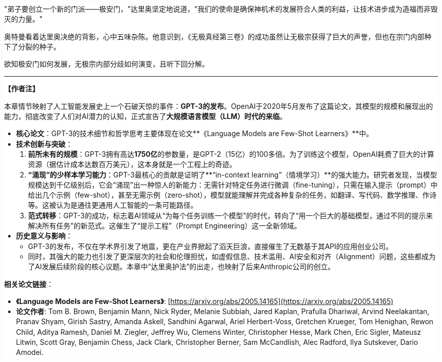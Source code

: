 "弟子要创立一个新的门派——极安门，"达里奥坚定地说道，"我们的使命是确保神机术的发展符合人类的利益，让技术进步成为造福而非毁灭的力量。"

奥特曼看着达里奥决绝的背影，心中五味杂陈。他意识到，《无极真经第三卷》的成功虽然让无极宗获得了巨大的声誉，但也在宗门内部种下了分裂的种子。

欲知极安门如何发展，无极宗内部分歧如何演变，且听下回分解。

---

**【作者注】**

本章情节映射了人工智能发展史上一个石破天惊的事件：**GPT-3的发布**。OpenAI于2020年5月发布了这篇论文，其模型的规模和展现出的能力，彻底改变了人们对AI潜力的认知，正式宣告了**大规模语言模型（LLM）时代的来临**。

- **核心论文**：GPT-3的技术细节和哲学思考主要体现在论文**《Language Models are Few-Shot Learners》**中。
- **技术创新与突破**：
    1.  **前所未有的规模**：GPT-3拥有高达**1750亿**的参数量，是GPT-2（15亿）的100多倍。为了训练这个模型，OpenAI耗费了巨大的计算资源（据估计成本达数百万美元），这本身就是一个工程上的奇迹。
    2.  **“涌现”的少样本学习能力**：GPT-3最核心的贡献是证明了**“in-context learning”（情境学习）**的强大能力。研究者发现，当模型规模达到千亿级别后，它会“涌现”出一种惊人的新能力：无需针对特定任务进行微调（fine-tuning），只需在输入提示（prompt）中给出几个示例（few-shot），甚至无需示例（zero-shot），模型就能理解并完成各种复杂的任务，如翻译、写代码、数学推理、作诗等。这被认为是通往更通用人工智能的一条可能路径。
    3.  **范式转移**：GPT-3的成功，标志着AI领域从“为每个任务训练一个模型”的时代，转向了“用一个巨大的基础模型，通过不同的提示来解决所有任务”的新范式。这催生了“提示工程”（Prompt Engineering）这一全新领域。
- **历史意义与影响**：
    - GPT-3的发布，不仅在学术界引发了地震，更在产业界掀起了滔天巨浪，直接催生了无数基于其API的应用创业公司。
    - 同时，其强大的能力也引发了更深层次的社会和伦理担忧，如虚假信息、技术滥用、AI安全和对齐（Alignment）问题，这些都成为了AI发展后续阶段的核心议题。本章中“达里奥护法”的出走，也映射了后来Anthropic公司的创立。

**相关论文链接**：
- **《Language Models are Few-Shot Learners》**: [https://arxiv.org/abs/2005.14165](https://arxiv.org/abs/2005.14165)
- **论文作者**: Tom B. Brown, Benjamin Mann, Nick Ryder, Melanie Subbiah, Jared Kaplan, Prafulla Dhariwal, Arvind Neelakantan, Pranav Shyam, Girish Sastry, Amanda Askell, Sandhini Agarwal, Ariel Herbert-Voss, Gretchen Krueger, Tom Henighan, Rewon Child, Aditya Ramesh, Daniel M. Ziegler, Jeffrey Wu, Clemens Winter, Christopher Hesse, Mark Chen, Eric Sigler, Mateusz Litwin, Scott Gray, Benjamin Chess, Jack Clark, Christopher Berner, Sam McCandlish, Alec Radford, Ilya Sutskever, Dario Amodei.